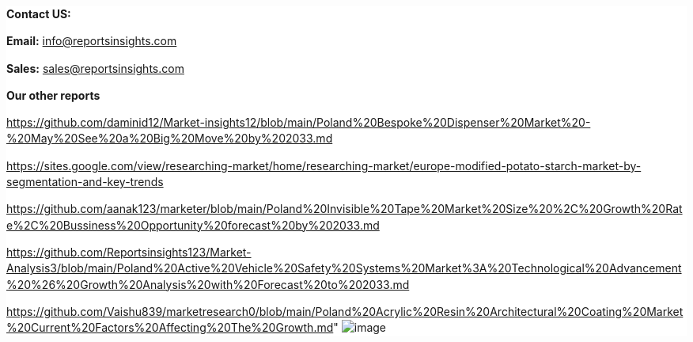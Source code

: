 <strong>Contact US:</strong>

<p class=><b>Email:</b> <a href=mailto:info@reportsinsights.com>info@reportsinsights.com</a></p>
<p class=><b>Sales:</b> <a href=mailto:sales@reportsinsights.com>sales@reportsinsights.com</a></p>

<strong>Our other reports</strong>

<a href=https://github.com/daminid12/Market-insights12/blob/main/Poland%20Bespoke%20Dispenser%20Market%20-%20May%20See%20a%20Big%20Move%20by%202033.md>https://github.com/daminid12/Market-insights12/blob/main/Poland%20Bespoke%20Dispenser%20Market%20-%20May%20See%20a%20Big%20Move%20by%202033.md</a>

<a href=https://sites.google.com/view/researching-market/home/researching-market/europe-modified-potato-starch-market-by-segmentation-and-key-trends>https://sites.google.com/view/researching-market/home/researching-market/europe-modified-potato-starch-market-by-segmentation-and-key-trends</a>

<a href=https://github.com/aanak123/marketer/blob/main/Poland%20Invisible%20Tape%20Market%20Size%20%2C%20Growth%20Rate%2C%20Bussiness%20Opportunity%20forecast%20by%202033.md>https://github.com/aanak123/marketer/blob/main/Poland%20Invisible%20Tape%20Market%20Size%20%2C%20Growth%20Rate%2C%20Bussiness%20Opportunity%20forecast%20by%202033.md</a>

<a href=https://github.com/Reportsinsights123/Market-Analysis3/blob/main/Poland%20Active%20Vehicle%20Safety%20Systems%20Market%3A%20Technological%20Advancement%20%26%20Growth%20Analysis%20with%20Forecast%20to%202033.md>https://github.com/Reportsinsights123/Market-Analysis3/blob/main/Poland%20Active%20Vehicle%20Safety%20Systems%20Market%3A%20Technological%20Advancement%20%26%20Growth%20Analysis%20with%20Forecast%20to%202033.md</a>

<a href=https://github.com/Vaishu839/marketresearch0/blob/main/Poland%20Acrylic%20Resin%20Architectural%20Coating%20Market%20Current%20Factors%20Affecting%20The%20Growth.md>https://github.com/Vaishu839/marketresearch0/blob/main/Poland%20Acrylic%20Resin%20Architectural%20Coating%20Market%20Current%20Factors%20Affecting%20The%20Growth.md</a>"
![image](https://github.com/user-attachments/assets/f9016b53-c6d9-4e7c-b0ba-4f3429475161)
